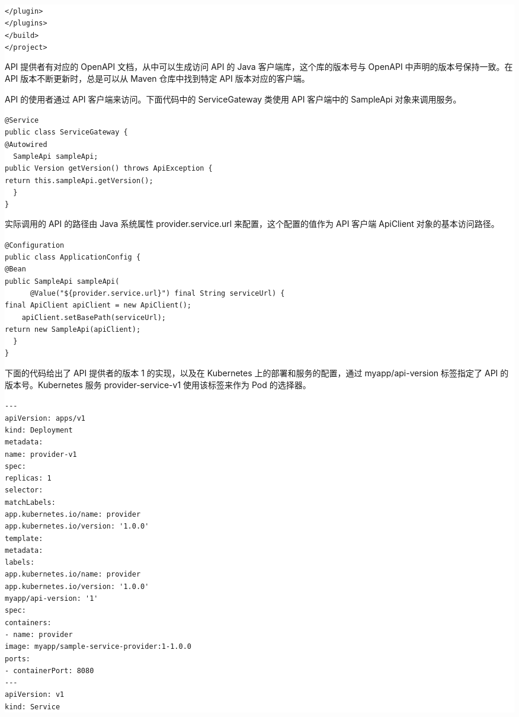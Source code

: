 ```
</plugin>
</plugins>
</build>
</project>
```

API 提供者有对应的 OpenAPI 文档，从中可以生成访问 API 的 Java 客户端库，这个库的版本号与 OpenAPI 中声明的版本号保持一致。在 API 版本不断更新时，总是可以从 Maven 仓库中找到特定 API 版本对应的客户端。

API 的使用者通过 API 客户端来访问。下面代码中的 ServiceGateway 类使用 API 客户端中的 SampleApi 对象来调用服务。

```
@Service
public class ServiceGateway {
@Autowired
  SampleApi sampleApi;
public Version getVersion() throws ApiException {
return this.sampleApi.getVersion();
  }
}
```

实际调用的 API 的路径由 Java 系统属性 provider.service.url 来配置，这个配置的值作为 API 客户端 ApiClient 对象的基本访问路径。

```
@Configuration
public class ApplicationConfig {
@Bean
public SampleApi sampleApi(
      @Value("${provider.service.url}") final String serviceUrl) {
final ApiClient apiClient = new ApiClient();
    apiClient.setBasePath(serviceUrl);
return new SampleApi(apiClient);
  }
}
```

下面的代码给出了 API 提供者的版本 1 的实现，以及在 Kubernetes 上的部署和服务的配置，通过 myapp/api-version 标签指定了 API 的版本号。Kubernetes 服务 provider-service-v1 使用该标签来作为 Pod 的选择器。

```
---
apiVersion: apps/v1
kind: Deployment
metadata:
name: provider-v1
spec:
replicas: 1
selector:
matchLabels:
app.kubernetes.io/name: provider
app.kubernetes.io/version: '1.0.0'
template:
metadata:
labels:
app.kubernetes.io/name: provider
app.kubernetes.io/version: '1.0.0'
myapp/api-version: '1'
spec:
containers:
- name: provider
image: myapp/sample-service-provider:1-1.0.0
ports:
- containerPort: 8080
---
apiVersion: v1
kind: Service
```